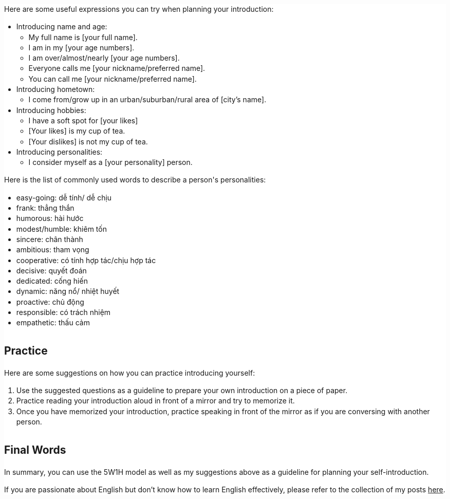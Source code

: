 Here are some useful expressions you can try when planning your introduction:
* Introducing name and age:
    * My full name is [your full name].
    * I am in my [your age numbers].
    * I am over/almost/nearly [your age numbers].
    * Everyone calls me [your nickname/preferred name].
    * You can call me [your nickname/preferred name].
* Introducing hometown:
    * I come from/grow up in an urban/suburban/rural area of [city’s name].
* Introducing hobbies:
    * I have a soft spot for [your likes]
    * [Your likes] is my cup of tea.
    * [Your dislikes] is not my cup of tea.
* Introducing personalities:
    * I consider myself as a [your personality] person.

Here is the list of commonly used words to describe a person's personalities:
* easy-going: dễ tính/ dễ chịu
* frank: thẳng thắn
* humorous: hài hước
* modest/humble: khiêm tốn
* sincere: chân thành
* ambitious: tham vọng
* cooperative: có tính hợp tác/chịu hợp tác
* decisive: quyết đoán
* dedicated: cống hiến
* dynamic: năng nổ/ nhiệt huyết
* proactive: chủ động
* responsible: có trách nhiệm
* empathetic: thấu cảm

## Practice
Here are some suggestions on how you can practice introducing yourself:
1. Use the suggested questions as a guideline to prepare your own introduction on a piece of paper.
2. Practice reading your introduction aloud in front of a mirror and try to memorize it.
3. Once you have memorized your introduction, practice speaking in front of the mirror as if you are conversing with another person.

## Final Words
In summary, you can use the 5W1H model as well as my suggestions above as a guideline for planning your self-introduction.

If you are passionate about English but don’t know how to learn English effectively, please refer to the collection of my posts [here](/posts/2023/07/english-workshop/).